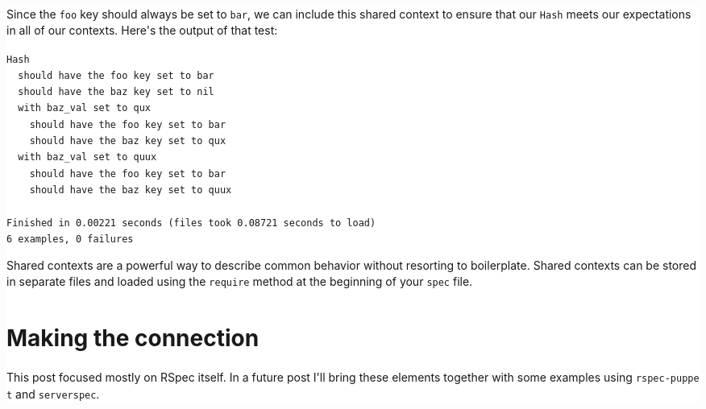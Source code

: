 Since the `foo` key should always be set to `bar`, we can include this shared context to ensure that our `Hash` meets our expectations in all of our contexts.
Here's the output of that test:

```
Hash
  should have the foo key set to bar
  should have the baz key set to nil
  with baz_val set to qux
    should have the foo key set to bar
    should have the baz key set to qux
  with baz_val set to quux
    should have the foo key set to bar
    should have the baz key set to quux

Finished in 0.00221 seconds (files took 0.08721 seconds to load)
6 examples, 0 failures
```

Shared contexts are a powerful way to describe common behavior without resorting to boilerplate. Shared contexts can be stored in separate files and loaded using the `require` method at the beginning of your `spec` file.

# Making the connection

This post focused mostly on RSpec itself. In a future post I'll bring these elements together with some examples using `rspec-puppet` and `serverspec`.
